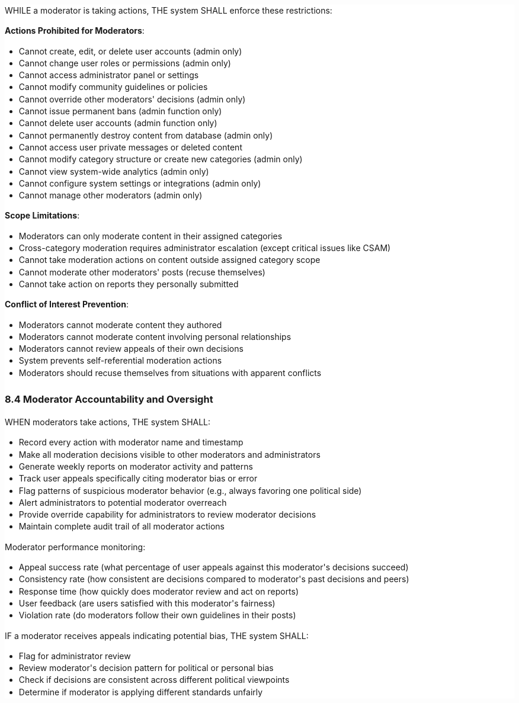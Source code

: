 WHILE a moderator is taking actions, THE system SHALL enforce these restrictions:

**Actions Prohibited for Moderators**:
- Cannot create, edit, or delete user accounts (admin only)
- Cannot change user roles or permissions (admin only)
- Cannot access administrator panel or settings
- Cannot modify community guidelines or policies
- Cannot override other moderators' decisions (admin only)
- Cannot issue permanent bans (admin function only)
- Cannot delete user accounts (admin function only)
- Cannot permanently destroy content from database (admin only)
- Cannot access user private messages or deleted content
- Cannot modify category structure or create new categories (admin only)
- Cannot view system-wide analytics (admin only)
- Cannot configure system settings or integrations (admin only)
- Cannot manage other moderators (admin only)

**Scope Limitations**:
- Moderators can only moderate content in their assigned categories
- Cross-category moderation requires administrator escalation (except critical issues like CSAM)
- Cannot take moderation actions on content outside assigned category scope
- Cannot moderate other moderators' posts (recuse themselves)
- Cannot take action on reports they personally submitted

**Conflict of Interest Prevention**:
- Moderators cannot moderate content they authored
- Moderators cannot moderate content involving personal relationships
- Moderators cannot review appeals of their own decisions
- System prevents self-referential moderation actions
- Moderators should recuse themselves from situations with apparent conflicts

### 8.4 Moderator Accountability and Oversight

WHEN moderators take actions, THE system SHALL:
- Record every action with moderator name and timestamp
- Make all moderation decisions visible to other moderators and administrators
- Generate weekly reports on moderator activity and patterns
- Track user appeals specifically citing moderator bias or error
- Flag patterns of suspicious moderator behavior (e.g., always favoring one political side)
- Alert administrators to potential moderator overreach
- Provide override capability for administrators to review moderator decisions
- Maintain complete audit trail of all moderator actions

Moderator performance monitoring:
- Appeal success rate (what percentage of user appeals against this moderator's decisions succeed)
- Consistency rate (how consistent are decisions compared to moderator's past decisions and peers)
- Response time (how quickly does moderator review and act on reports)
- User feedback (are users satisfied with this moderator's fairness)
- Violation rate (do moderators follow their own guidelines in their posts)

IF a moderator receives appeals indicating potential bias, THE system SHALL:
- Flag for administrator review
- Review moderator's decision pattern for political or personal bias
- Check if decisions are consistent across different political viewpoints
- Determine if moderator is applying different standards unfairly
